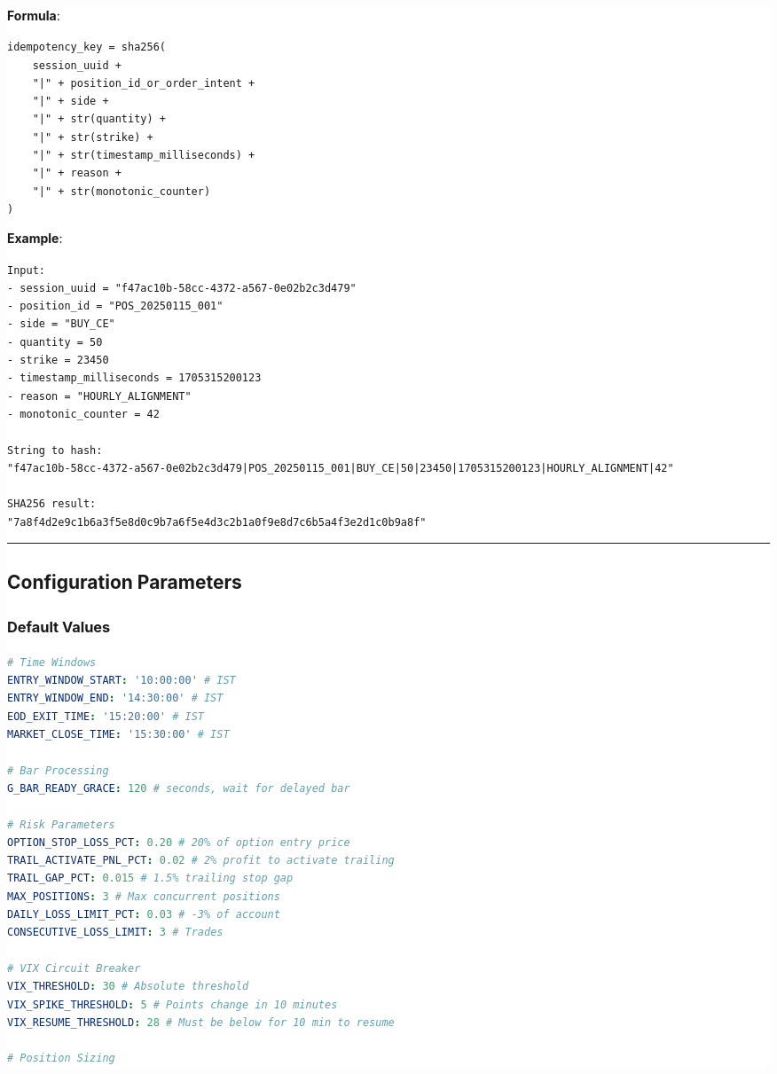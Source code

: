 **Formula**:

```
idempotency_key = sha256(
    session_uuid +
    "|" + position_id_or_order_intent +
    "|" + side +
    "|" + str(quantity) +
    "|" + str(strike) +
    "|" + str(timestamp_milliseconds) +
    "|" + reason +
    "|" + str(monotonic_counter)
)
```

**Example**:

```
Input:
- session_uuid = "f47ac10b-58cc-4372-a567-0e02b2c3d479"
- position_id = "POS_20250115_001"
- side = "BUY_CE"
- quantity = 50
- strike = 23450
- timestamp_milliseconds = 1705315200123
- reason = "HOURLY_ALIGNMENT"
- monotonic_counter = 42

String to hash:
"f47ac10b-58cc-4372-a567-0e02b2c3d479|POS_20250115_001|BUY_CE|50|23450|1705315200123|HOURLY_ALIGNMENT|42"

SHA256 result:
"7a8f4d2e9c1b6a3f5e8d0c9b7a6f5e4d3c2b1a0f9e8d7c6b5a4f3e2d1c0b9a8f"
```

---

## Configuration Parameters

### Default Values

```yaml
# Time Windows
ENTRY_WINDOW_START: '10:00:00' # IST
ENTRY_WINDOW_END: '14:30:00' # IST
EOD_EXIT_TIME: '15:20:00' # IST
MARKET_CLOSE_TIME: '15:30:00' # IST

# Bar Processing
G_BAR_READY_GRACE: 120 # seconds, wait for delayed bar

# Risk Parameters
OPTION_STOP_LOSS_PCT: 0.20 # 20% of option entry price
TRAIL_ACTIVATE_PNL_PCT: 0.02 # 2% profit to activate trailing
TRAIL_GAP_PCT: 0.015 # 1.5% trailing stop gap
MAX_POSITIONS: 3 # Max concurrent positions
DAILY_LOSS_LIMIT_PCT: 0.03 # -3% of account
CONSECUTIVE_LOSS_LIMIT: 3 # Trades

# VIX Circuit Breaker
VIX_THRESHOLD: 30 # Absolute threshold
VIX_SPIKE_THRESHOLD: 5 # Points change in 10 minutes
VIX_RESUME_THRESHOLD: 28 # Must be below for 10 min to resume

# Position Sizing
```